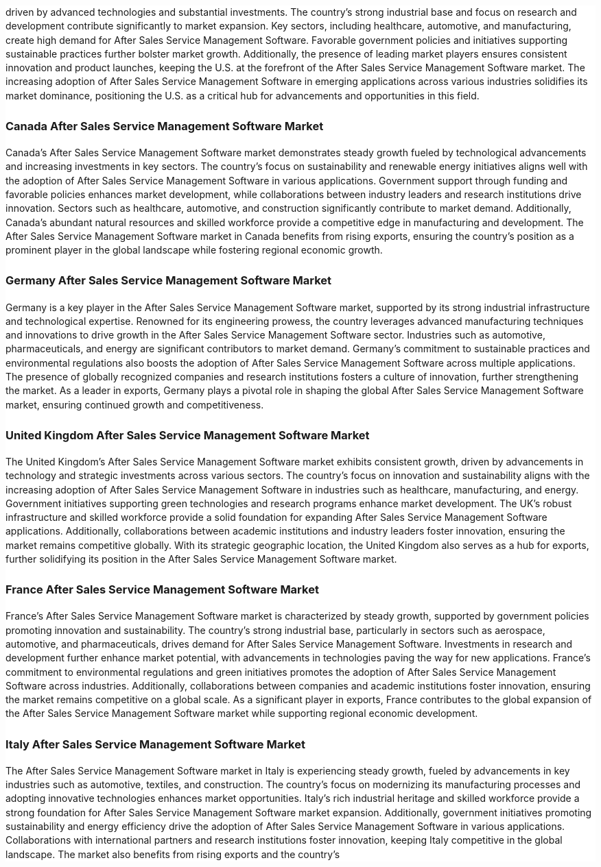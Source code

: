 driven by advanced technologies and substantial investments. The country&rsquo;s strong industrial base and focus on research and development contribute significantly to market expansion. Key sectors, including healthcare, automotive, and manufacturing, create high demand for After Sales Service Management Software. Favorable government policies and initiatives supporting sustainable practices further bolster market growth. Additionally, the presence of leading market players ensures consistent innovation and product launches, keeping the U.S. at the forefront of the After Sales Service Management Software market. The increasing adoption of After Sales Service Management Software in emerging applications across various industries solidifies its market dominance, positioning the U.S. as a critical hub for advancements and opportunities in this field.</p><h3>Canada After Sales Service Management Software Market</h3><p>Canada&rsquo;s After Sales Service Management Software market demonstrates steady growth fueled by technological advancements and increasing investments in key sectors. The country&rsquo;s focus on sustainability and renewable energy initiatives aligns well with the adoption of After Sales Service Management Software in various applications. Government support through funding and favorable policies enhances market development, while collaborations between industry leaders and research institutions drive innovation. Sectors such as healthcare, automotive, and construction significantly contribute to market demand. Additionally, Canada&rsquo;s abundant natural resources and skilled workforce provide a competitive edge in manufacturing and development. The After Sales Service Management Software market in Canada benefits from rising exports, ensuring the country&rsquo;s position as a prominent player in the global landscape while fostering regional economic growth.</p><h3>Germany After Sales Service Management Software Market</h3><p>Germany is a key player in the After Sales Service Management Software market, supported by its strong industrial infrastructure and technological expertise. Renowned for its engineering prowess, the country leverages advanced manufacturing techniques and innovations to drive growth in the After Sales Service Management Software sector. Industries such as automotive, pharmaceuticals, and energy are significant contributors to market demand. Germany&rsquo;s commitment to sustainable practices and environmental regulations also boosts the adoption of After Sales Service Management Software across multiple applications. The presence of globally recognized companies and research institutions fosters a culture of innovation, further strengthening the market. As a leader in exports, Germany plays a pivotal role in shaping the global After Sales Service Management Software market, ensuring continued growth and competitiveness.</p><h3>United Kingdom After Sales Service Management Software Market</h3><p>The United Kingdom&rsquo;s After Sales Service Management Software market exhibits consistent growth, driven by advancements in technology and strategic investments across various sectors. The country&rsquo;s focus on innovation and sustainability aligns with the increasing adoption of After Sales Service Management Software in industries such as healthcare, manufacturing, and energy. Government initiatives supporting green technologies and research programs enhance market development. The UK&rsquo;s robust infrastructure and skilled workforce provide a solid foundation for expanding After Sales Service Management Software applications. Additionally, collaborations between academic institutions and industry leaders foster innovation, ensuring the market remains competitive globally. With its strategic geographic location, the United Kingdom also serves as a hub for exports, further solidifying its position in the After Sales Service Management Software market.</p><h3>France After Sales Service Management Software Market</h3><p>France&rsquo;s After Sales Service Management Software market is characterized by steady growth, supported by government policies promoting innovation and sustainability. The country&rsquo;s strong industrial base, particularly in sectors such as aerospace, automotive, and pharmaceuticals, drives demand for After Sales Service Management Software. Investments in research and development further enhance market potential, with advancements in technologies paving the way for new applications. France&rsquo;s commitment to environmental regulations and green initiatives promotes the adoption of After Sales Service Management Software across industries. Additionally, collaborations between companies and academic institutions foster innovation, ensuring the market remains competitive on a global scale. As a significant player in exports, France contributes to the global expansion of the After Sales Service Management Software market while supporting regional economic development.</p><h3>Italy After Sales Service Management Software Market</h3><p>The After Sales Service Management Software market in Italy is experiencing steady growth, fueled by advancements in key industries such as automotive, textiles, and construction. The country&rsquo;s focus on modernizing its manufacturing processes and adopting innovative technologies enhances market opportunities. Italy&rsquo;s rich industrial heritage and skilled workforce provide a strong foundation for After Sales Service Management Software market expansion. Additionally, government initiatives promoting sustainability and energy efficiency drive the adoption of After Sales Service Management Software in various applications. Collaborations with international partners and research institutions foster innovation, keeping Italy competitive in the global landscape. The market also benefits from rising exports and the country&rsquo;s